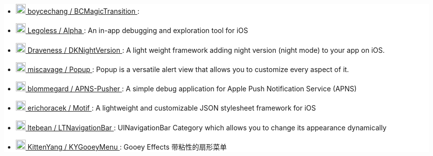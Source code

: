 * <img src='https://avatars2.githubusercontent.com/u/1205800?v=3&s=40' height='20' width='20'>[
      boycechang
      /
      BCMagicTransition
](https://github.com/boycechang/BCMagicTransition): 
* <img src='https://avatars2.githubusercontent.com/u/1422245?v=3&s=40' height='20' width='20'>[
      Legoless
      /
      Alpha
](https://github.com/Legoless/Alpha): 
      An in-app debugging and exploration tool for iOS
    
* <img src='https://avatars3.githubusercontent.com/u/6493255?v=3&s=40' height='20' width='20'>[
      Draveness
      /
      DKNightVersion
](https://github.com/Draveness/DKNightVersion): 
      A light weight framework adding night version (night mode) to your app on iOS.
    
* <img src='https://avatars3.githubusercontent.com/u/4645056?v=3&s=40' height='20' width='20'>[
      miscavage
      /
      Popup
](https://github.com/miscavage/Popup): 
      Popup is a versatile alert view that allows you to customize every aspect of it. 
    
* <img src='https://avatars1.githubusercontent.com/u/86447?v=3&s=40' height='20' width='20'>[
      blommegard
      /
      APNS-Pusher
](https://github.com/blommegard/APNS-Pusher): 
      A simple debug application for Apple Push Notification Service (APNS)
    
* <img src='https://avatars2.githubusercontent.com/u/438313?v=3&s=40' height='20' width='20'>[
      erichoracek
      /
      Motif
](https://github.com/erichoracek/Motif): 
      A lightweight and customizable JSON stylesheet framework for iOS
    
* <img src='https://avatars3.githubusercontent.com/u/1646564?v=3&s=40' height='20' width='20'>[
      ltebean
      /
      LTNavigationBar
](https://github.com/ltebean/LTNavigationBar): 
      UINavigationBar Category which allows you to change its appearance dynamically
    
* <img src='https://avatars0.githubusercontent.com/u/5517281?v=3&s=40' height='20' width='20'>[
      KittenYang
      /
      KYGooeyMenu
](https://github.com/KittenYang/KYGooeyMenu): 
      Gooey Effects 带粘性的扇形菜单
    